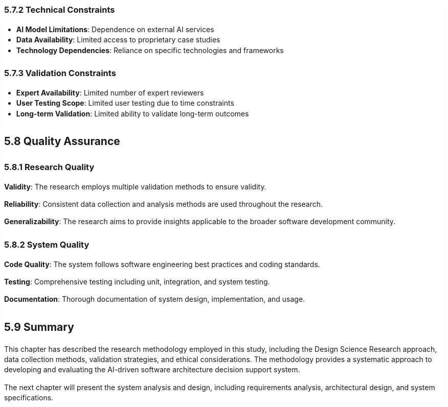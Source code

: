 ### 5.7.2 Technical Constraints

- **AI Model Limitations**: Dependence on external AI services
- **Data Availability**: Limited access to proprietary case studies
- **Technology Dependencies**: Reliance on specific technologies and frameworks

### 5.7.3 Validation Constraints

- **Expert Availability**: Limited number of expert reviewers
- **User Testing Scope**: Limited user testing due to time constraints
- **Long-term Validation**: Limited ability to validate long-term outcomes

## 5.8 Quality Assurance

### 5.8.1 Research Quality

**Validity**: The research employs multiple validation methods to ensure validity.

**Reliability**: Consistent data collection and analysis methods are used throughout the research.

**Generalizability**: The research aims to provide insights applicable to the broader software development community.

### 5.8.2 System Quality

**Code Quality**: The system follows software engineering best practices and coding standards.

**Testing**: Comprehensive testing including unit, integration, and system testing.

**Documentation**: Thorough documentation of system design, implementation, and usage.

## 5.9 Summary

This chapter has described the research methodology employed in this study, including the Design Science Research approach, data collection methods, validation strategies, and ethical considerations. The methodology provides a systematic approach to developing and evaluating the AI-driven software architecture decision support system.

The next chapter will present the system analysis and design, including requirements analysis, architectural design, and system specifications.
